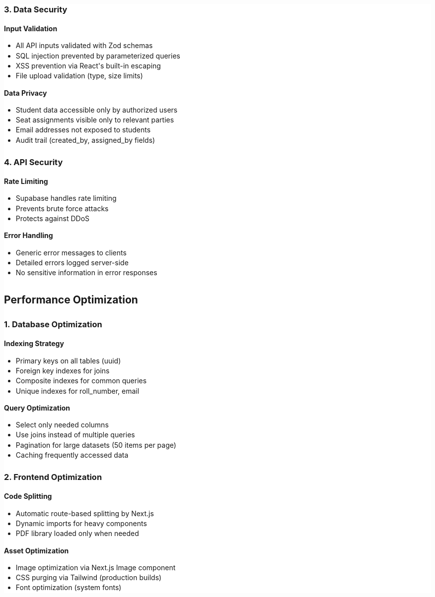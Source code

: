 ### 3. Data Security

**Input Validation**
- All API inputs validated with Zod schemas
- SQL injection prevented by parameterized queries
- XSS prevention via React's built-in escaping
- File upload validation (type, size limits)

**Data Privacy**
- Student data accessible only by authorized users
- Seat assignments visible only to relevant parties
- Email addresses not exposed to students
- Audit trail (created_by, assigned_by fields)

### 4. API Security

**Rate Limiting**
- Supabase handles rate limiting
- Prevents brute force attacks
- Protects against DDoS

**Error Handling**
- Generic error messages to clients
- Detailed errors logged server-side
- No sensitive information in error responses

## Performance Optimization

### 1. Database Optimization

**Indexing Strategy**
- Primary keys on all tables (uuid)
- Foreign key indexes for joins
- Composite indexes for common queries
- Unique indexes for roll_number, email

**Query Optimization**
- Select only needed columns
- Use joins instead of multiple queries
- Pagination for large datasets (50 items per page)
- Caching frequently accessed data

### 2. Frontend Optimization

**Code Splitting**
- Automatic route-based splitting by Next.js
- Dynamic imports for heavy components
- PDF library loaded only when needed

**Asset Optimization**
- Image optimization via Next.js Image component
- CSS purging via Tailwind (production builds)
- Font optimization (system fonts)
